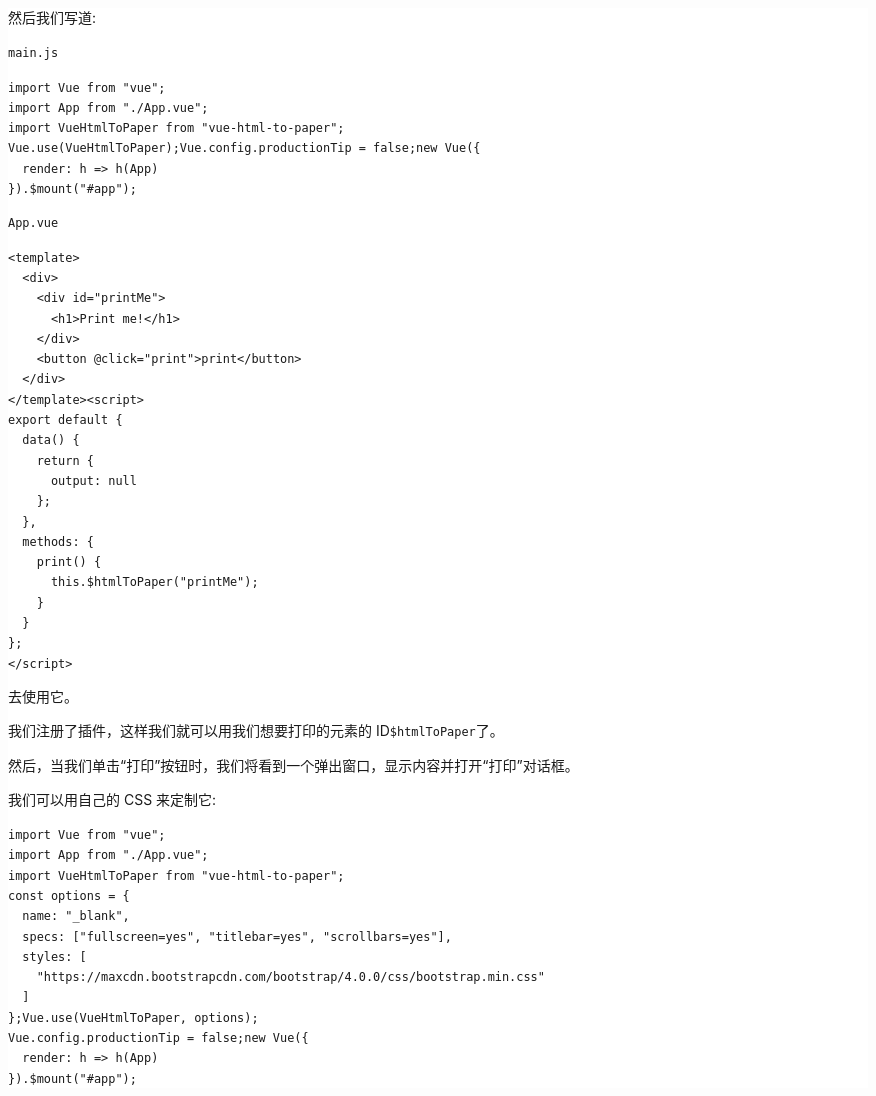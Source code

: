 然后我们写道:

`main.js`

```
import Vue from "vue";
import App from "./App.vue";
import VueHtmlToPaper from "vue-html-to-paper";
Vue.use(VueHtmlToPaper);Vue.config.productionTip = false;new Vue({
  render: h => h(App)
}).$mount("#app");
```

`App.vue`

```
<template>
  <div>
    <div id="printMe">
      <h1>Print me!</h1>
    </div>
    <button @click="print">print</button>
  </div>
</template><script>
export default {
  data() {
    return {
      output: null
    };
  },
  methods: {
    print() {
      this.$htmlToPaper("printMe");
    }
  }
};
</script>
```

去使用它。

我们注册了插件，这样我们就可以用我们想要打印的元素的 ID`$htmlToPaper`了。

然后，当我们单击“打印”按钮时，我们将看到一个弹出窗口，显示内容并打开“打印”对话框。

我们可以用自己的 CSS 来定制它:

```
import Vue from "vue";
import App from "./App.vue";
import VueHtmlToPaper from "vue-html-to-paper";
const options = {
  name: "_blank",
  specs: ["fullscreen=yes", "titlebar=yes", "scrollbars=yes"],
  styles: [
    "https://maxcdn.bootstrapcdn.com/bootstrap/4.0.0/css/bootstrap.min.css"
  ]
};Vue.use(VueHtmlToPaper, options);
Vue.config.productionTip = false;new Vue({
  render: h => h(App)
}).$mount("#app");
```
